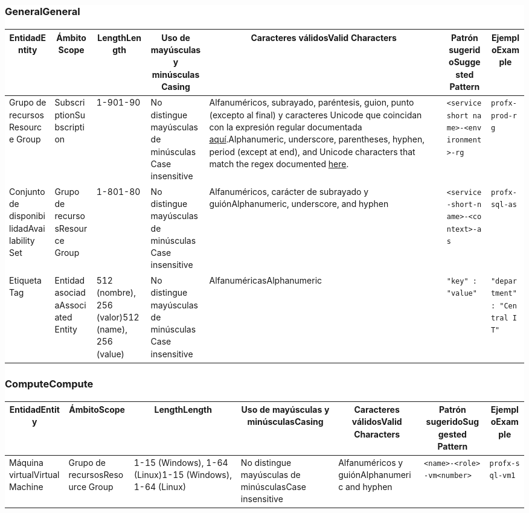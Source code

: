 ### <a name="general"></a><span data-ttu-id="12b2f-186">General</span><span class="sxs-lookup"><span data-stu-id="12b2f-186">General</span></span>

| <span data-ttu-id="12b2f-187">Entidad</span><span class="sxs-lookup"><span data-stu-id="12b2f-187">Entity</span></span> | <span data-ttu-id="12b2f-188">Ámbito</span><span class="sxs-lookup"><span data-stu-id="12b2f-188">Scope</span></span> | <span data-ttu-id="12b2f-189">Length</span><span class="sxs-lookup"><span data-stu-id="12b2f-189">Length</span></span> | <span data-ttu-id="12b2f-190">Uso de mayúsculas y minúsculas</span><span class="sxs-lookup"><span data-stu-id="12b2f-190">Casing</span></span> | <span data-ttu-id="12b2f-191">Caracteres válidos</span><span class="sxs-lookup"><span data-stu-id="12b2f-191">Valid Characters</span></span> | <span data-ttu-id="12b2f-192">Patrón sugerido</span><span class="sxs-lookup"><span data-stu-id="12b2f-192">Suggested Pattern</span></span> | <span data-ttu-id="12b2f-193">Ejemplo</span><span class="sxs-lookup"><span data-stu-id="12b2f-193">Example</span></span> |
| --- | --- | --- | --- | --- | --- | --- |
|<span data-ttu-id="12b2f-194">Grupo de recursos</span><span class="sxs-lookup"><span data-stu-id="12b2f-194">Resource Group</span></span> |<span data-ttu-id="12b2f-195">Subscription</span><span class="sxs-lookup"><span data-stu-id="12b2f-195">Subscription</span></span> |<span data-ttu-id="12b2f-196">1-90</span><span class="sxs-lookup"><span data-stu-id="12b2f-196">1-90</span></span> |<span data-ttu-id="12b2f-197">No distingue mayúsculas de minúsculas</span><span class="sxs-lookup"><span data-stu-id="12b2f-197">Case insensitive</span></span> |<span data-ttu-id="12b2f-198">Alfanuméricos, subrayado, paréntesis, guion, punto (excepto al final) y caracteres Unicode que coincidan con la expresión regular documentada [aquí](/rest/api/resources/resourcegroups/createorupdate).</span><span class="sxs-lookup"><span data-stu-id="12b2f-198">Alphanumeric, underscore, parentheses, hyphen, period (except at end), and Unicode characters that match the regex documented [here](/rest/api/resources/resourcegroups/createorupdate).</span></span>  |`<service short name>-<environment>-rg` |`profx-prod-rg` |
|<span data-ttu-id="12b2f-199">Conjunto de disponibilidad</span><span class="sxs-lookup"><span data-stu-id="12b2f-199">Availability Set</span></span> |<span data-ttu-id="12b2f-200">Grupo de recursos</span><span class="sxs-lookup"><span data-stu-id="12b2f-200">Resource Group</span></span> |<span data-ttu-id="12b2f-201">1-80</span><span class="sxs-lookup"><span data-stu-id="12b2f-201">1-80</span></span> |<span data-ttu-id="12b2f-202">No distingue mayúsculas de minúsculas</span><span class="sxs-lookup"><span data-stu-id="12b2f-202">Case insensitive</span></span> |<span data-ttu-id="12b2f-203">Alfanuméricos, carácter de subrayado y guión</span><span class="sxs-lookup"><span data-stu-id="12b2f-203">Alphanumeric, underscore, and hyphen</span></span> |`<service-short-name>-<context>-as` |`profx-sql-as` |
|<span data-ttu-id="12b2f-204">Etiqueta</span><span class="sxs-lookup"><span data-stu-id="12b2f-204">Tag</span></span> |<span data-ttu-id="12b2f-205">Entidad asociada</span><span class="sxs-lookup"><span data-stu-id="12b2f-205">Associated Entity</span></span> |<span data-ttu-id="12b2f-206">512 (nombre), 256 (valor)</span><span class="sxs-lookup"><span data-stu-id="12b2f-206">512 (name), 256 (value)</span></span> |<span data-ttu-id="12b2f-207">No distingue mayúsculas de minúsculas</span><span class="sxs-lookup"><span data-stu-id="12b2f-207">Case insensitive</span></span> |<span data-ttu-id="12b2f-208">Alfanuméricas</span><span class="sxs-lookup"><span data-stu-id="12b2f-208">Alphanumeric</span></span> |`"key" : "value"` |`"department" : "Central IT"` |

### <a name="compute"></a><span data-ttu-id="12b2f-209">Compute</span><span class="sxs-lookup"><span data-stu-id="12b2f-209">Compute</span></span>

| <span data-ttu-id="12b2f-210">Entidad</span><span class="sxs-lookup"><span data-stu-id="12b2f-210">Entity</span></span> | <span data-ttu-id="12b2f-211">Ámbito</span><span class="sxs-lookup"><span data-stu-id="12b2f-211">Scope</span></span> | <span data-ttu-id="12b2f-212">Length</span><span class="sxs-lookup"><span data-stu-id="12b2f-212">Length</span></span> | <span data-ttu-id="12b2f-213">Uso de mayúsculas y minúsculas</span><span class="sxs-lookup"><span data-stu-id="12b2f-213">Casing</span></span> | <span data-ttu-id="12b2f-214">Caracteres válidos</span><span class="sxs-lookup"><span data-stu-id="12b2f-214">Valid Characters</span></span> | <span data-ttu-id="12b2f-215">Patrón sugerido</span><span class="sxs-lookup"><span data-stu-id="12b2f-215">Suggested Pattern</span></span> | <span data-ttu-id="12b2f-216">Ejemplo</span><span class="sxs-lookup"><span data-stu-id="12b2f-216">Example</span></span> |
| --- | --- | --- | --- | --- | --- | --- |
|<span data-ttu-id="12b2f-217">Máquina virtual</span><span class="sxs-lookup"><span data-stu-id="12b2f-217">Virtual Machine</span></span> |<span data-ttu-id="12b2f-218">Grupo de recursos</span><span class="sxs-lookup"><span data-stu-id="12b2f-218">Resource Group</span></span> |<span data-ttu-id="12b2f-219">1-15 (Windows), 1-64 (Linux)</span><span class="sxs-lookup"><span data-stu-id="12b2f-219">1-15 (Windows), 1-64 (Linux)</span></span> |<span data-ttu-id="12b2f-220">No distingue mayúsculas de minúsculas</span><span class="sxs-lookup"><span data-stu-id="12b2f-220">Case insensitive</span></span> |<span data-ttu-id="12b2f-221">Alfanuméricos y guión</span><span class="sxs-lookup"><span data-stu-id="12b2f-221">Alphanumeric and hyphen</span></span> |`<name>-<role>-vm<number>` |`profx-sql-vm1` |